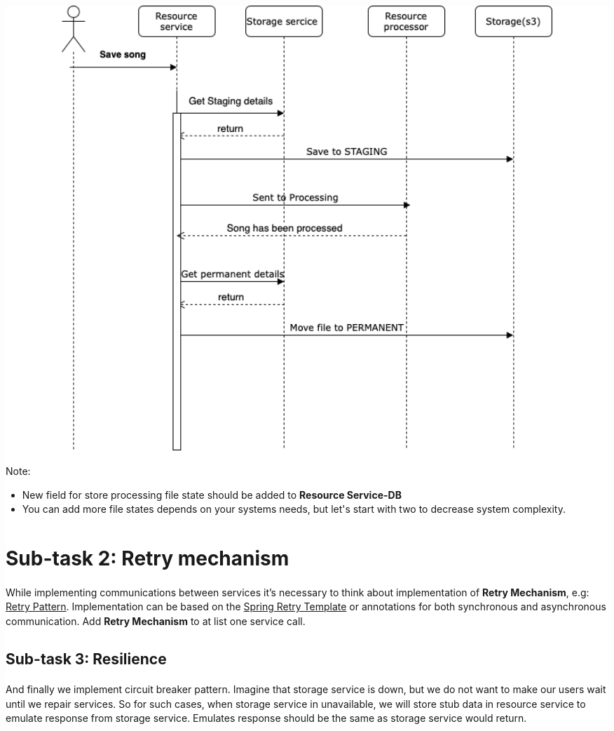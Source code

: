 <div align="center">
    <img src="images/fault_tollerance.png" width="700">
</div>
   
Note:
 - New field for store processing file state should be added to **Resource Service-DB** 
 - You can add more file states depends on your systems needs, but let's start with two to decrease system complexity.

# Sub-task 2: Retry mechanism
While implementing communications between services it’s necessary to think about implementation of **Retry Mechanism**, e.g: 
[Retry Pattern](https://docs.microsoft.com/en-us/azure/architecture/patterns/retry).
Implementation can be based on the [Spring Retry Template](https://docs.spring.io/spring-batch/docs/current/reference/html/retry.html)
or annotations for both synchronous and asynchronous communication.
Add **Retry Mechanism** to at list one service call.

## Sub-task 3: Resilience

And finally we implement circuit breaker pattern.
Imagine that storage service is down, but we do not want to make our users wait until we repair services.
So for such cases, when storage service in unavailable, we will store stub data in resource service to emulate response from storage service.
Emulates response should be the same as storage service would return.
